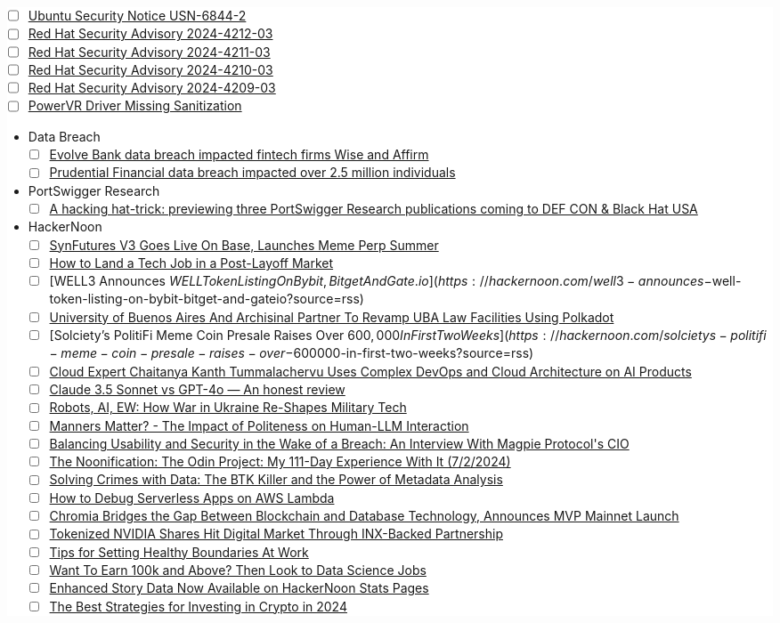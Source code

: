   - [ ] [Ubuntu Security Notice USN-6844-2](https://packetstormsecurity.com/files/179302/USN-6844-2.txt)
  - [ ] [Red Hat Security Advisory 2024-4212-03](https://packetstormsecurity.com/files/179301/RHSA-2024-4212-03.txt)
  - [ ] [Red Hat Security Advisory 2024-4211-03](https://packetstormsecurity.com/files/179300/RHSA-2024-4211-03.txt)
  - [ ] [Red Hat Security Advisory 2024-4210-03](https://packetstormsecurity.com/files/179299/RHSA-2024-4210-03.txt)
  - [ ] [Red Hat Security Advisory 2024-4209-03](https://packetstormsecurity.com/files/179298/RHSA-2024-4209-03.txt)
  - [ ] [PowerVR Driver Missing Sanitization](https://packetstormsecurity.com/files/179297/GS20240702145847.tgz)
- Data Breach
  - [ ] [Evolve Bank data breach impacted fintech firms Wise and Affirm](https://securityaffairs.com/165130/cyber-crime/evolve-bank-data-breach-impacted-wise-affirm.html)
  - [ ] [Prudential Financial data breach impacted over 2.5 million individuals](https://securityaffairs.com/165121/data-breach/prudential-financial-data-breach-2-5m-individuals.html)
- PortSwigger Research
  - [ ] [A hacking hat-trick: previewing three PortSwigger Research publications coming to DEF CON &amp; Black Hat USA](https://portswigger.net/research/a-hacking-hat-trick-previewing-three-portswigger-research-publications-coming-to-def-con-amp-black-hat-usa)
- HackerNoon
  - [ ] [SynFutures V3 Goes Live On Base, Launches Meme Perp Summer](https://hackernoon.com/synfutures-v3-goes-live-on-base-launches-meme-perp-summer?source=rss)
  - [ ] [How to Land a Tech Job in a Post-Layoff Market](https://hackernoon.com/how-to-land-a-tech-job-in-a-post-layoff-market?source=rss)
  - [ ] [WELL3 Announces $WELL Token Listing On Bybit, Bitget And Gate.io](https://hackernoon.com/well3-announces-$well-token-listing-on-bybit-bitget-and-gateio?source=rss)
  - [ ] [University of Buenos Aires And Archisinal Partner To Revamp UBA Law Facilities Using Polkadot](https://hackernoon.com/university-of-buenos-aires-and-archisinal-partner-to-revamp-uba-law-facilities-using-polkadot?source=rss)
  - [ ] [Solciety’s PolitiFi Meme Coin Presale Raises Over $600,000 In First Two Weeks](https://hackernoon.com/solcietys-politifi-meme-coin-presale-raises-over-$600000-in-first-two-weeks?source=rss)
  - [ ] [Cloud Expert Chaitanya Kanth Tummalachervu Uses Complex DevOps and Cloud Architecture on AI Products](https://hackernoon.com/cloud-expert-chaitanya-kanth-tummalachervu-uses-complex-devops-and-cloud-architecture-on-ai-products?source=rss)
  - [ ] [Claude 3.5 Sonnet vs GPT-4o — An honest review](https://hackernoon.com/claude-35-sonnet-vs-gpt-4o-an-honest-review?source=rss)
  - [ ] [Robots, AI, EW: How War in Ukraine Re-Shapes Military Tech](https://hackernoon.com/robots-ai-ew-how-war-in-ukraine-re-shapes-military-tech?source=rss)
  - [ ] [Manners Matter? - The Impact of Politeness on Human-LLM Interaction](https://hackernoon.com/manners-matter-the-impact-of-politeness-on-human-llm-interaction?source=rss)
  - [ ] [Balancing Usability and Security in the Wake of a Breach: An Interview With Magpie Protocol's CIO](https://hackernoon.com/balancing-usability-and-security-in-the-wake-of-a-breach-an-interview-with-magpie-protocols-cio?source=rss)
  - [ ] [The Noonification: The Odin Project: My 111-Day Experience With It (7/2/2024)](https://hackernoon.com/7-2-2024-noonification?source=rss)
  - [ ] [Solving Crimes with Data: The BTK Killer and the Power of Metadata Analysis](https://hackernoon.com/solving-crimes-with-data-the-btk-killer-and-the-power-of-metadata-analysis?source=rss)
  - [ ] [How to Debug Serverless Apps on AWS Lambda](https://hackernoon.com/how-to-debug-serverless-apps-on-aws-lambda?source=rss)
  - [ ] [Chromia Bridges the Gap Between Blockchain and Database Technology, Announces MVP Mainnet Launch](https://hackernoon.com/chromia-bridges-the-gap-between-blockchain-and-database-technology-announces-mvp-mainnet-launch?source=rss)
  - [ ] [Tokenized NVIDIA Shares Hit Digital Market Through INX-Backed Partnership](https://hackernoon.com/tokenized-nvidia-shares-hit-digital-market-through-inx-backed-partnership?source=rss)
  - [ ] [Tips for Setting Healthy Boundaries At Work](https://hackernoon.com/tips-for-setting-healthy-boundaries-at-work?source=rss)
  - [ ] [Want To Earn 100k and Above? Then Look to Data Science Jobs](https://hackernoon.com/want-to-earn-100k-and-above-then-look-to-data-science-jobs?source=rss)
  - [ ] [Enhanced Story Data Now Available on HackerNoon Stats Pages](https://hackernoon.com/enhanced-story-data-now-available-on-hackernoon-stats-pages?source=rss)
  - [ ] [The Best Strategies for Investing in Crypto in 2024](https://hackernoon.com/the-best-strategies-for-investing-in-crypto-in-2024?source=rss)